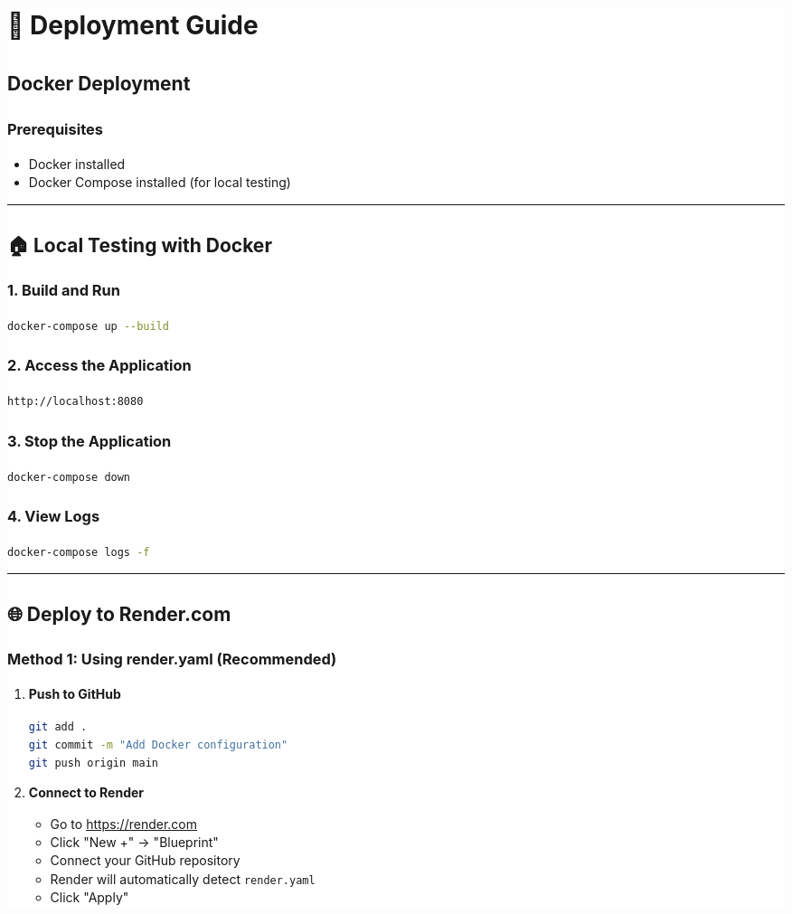 # 🚀 Deployment Guide

## Docker Deployment

### Prerequisites
- Docker installed
- Docker Compose installed (for local testing)

---

## 🏠 Local Testing with Docker

### 1. Build and Run
```bash
docker-compose up --build
```

### 2. Access the Application
```
http://localhost:8080
```

### 3. Stop the Application
```bash
docker-compose down
```

### 4. View Logs
```bash
docker-compose logs -f
```

---

## 🌐 Deploy to Render.com

### Method 1: Using render.yaml (Recommended)

1. **Push to GitHub**
   ```bash
   git add .
   git commit -m "Add Docker configuration"
   git push origin main
   ```

2. **Connect to Render**
   - Go to https://render.com
   - Click "New +" → "Blueprint"
   - Connect your GitHub repository
   - Render will automatically detect `render.yaml`
   - Click "Apply"
